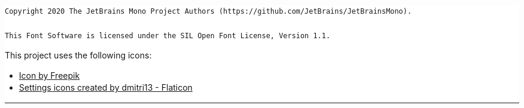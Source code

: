 ```txt
Copyright 2020 The JetBrains Mono Project Authors (https://github.com/JetBrains/JetBrainsMono). 

This Font Software is licensed under the SIL Open Font License, Version 1.1.
```

This project uses the following icons:
- <a href="https://www.freepik.com/icon/hawaiian-shirt_4789887">Icon by Freepik</a>
- <a href="https://www.flaticon.com/free-icons/settings" title="settings icons">Settings icons created by dmitri13 - Flaticon</a>

---